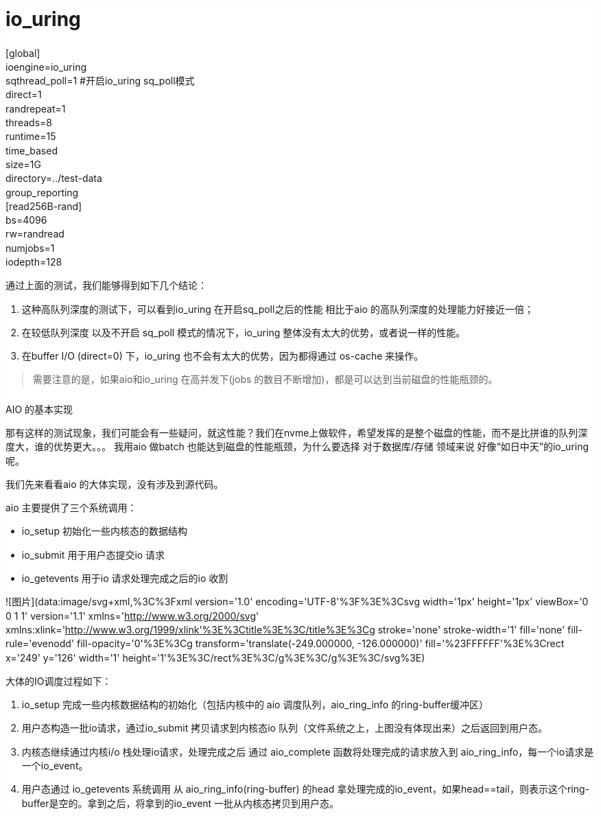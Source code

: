 # io_uring  
[global]  
ioengine=io_uring  
sqthread_poll=1 #开启io_uring sq_poll模式  
direct=1  
randrepeat=1  
threads=8  
runtime=15  
time_based  
size=1G  
directory=../test-data  
group_reporting  
[read256B-rand]  
bs=4096  
rw=randread  
numjobs=1  
iodepth=128

通过上面的测试，我们能够得到如下几个结论：

1. 这种高队列深度的测试下，可以看到io_uring 在开启sq_poll之后的性能 相比于aio 的高队列深度的处理能力好接近一倍；
    
2. 在较低队列深度 以及不开启 sq_poll 模式的情况下，io_uring 整体没有太大的优势，或者说一样的性能。
    
3. 在buffer I/O (direct=0) 下，io_uring 也不会有太大的优势，因为都得通过 os-cache 来操作。
    

> 需要注意的是，如果aio和io_uring 在高并发下(jobs 的数目不断增加)，都是可以达到当前磁盘的性能瓶颈的。

### 

AIO 的基本实现

那有这样的测试现象，我们可能会有一些疑问，就这性能？我们在nvme上做软件，希望发挥的是整个磁盘的性能，而不是比拼谁的队列深度大，谁的优势更大。。。 我用aio 做batch 也能达到磁盘的性能瓶颈，为什么要选择 对于数据库/存储 领域来说 好像“如日中天”的io_uring呢。

我们先来看看aio 的大体实现，没有涉及到源代码。

aio 主要提供了三个系统调用：

- io_setup 初始化一些内核态的数据结构
    
- io_submit 用于用户态提交io 请求
    
- io_getevents 用于io 请求处理完成之后的io 收割
    

![图片](data:image/svg+xml,%3C%3Fxml version='1.0' encoding='UTF-8'%3F%3E%3Csvg width='1px' height='1px' viewBox='0 0 1 1' version='1.1' xmlns='http://www.w3.org/2000/svg' xmlns:xlink='http://www.w3.org/1999/xlink'%3E%3Ctitle%3E%3C/title%3E%3Cg stroke='none' stroke-width='1' fill='none' fill-rule='evenodd' fill-opacity='0'%3E%3Cg transform='translate(-249.000000, -126.000000)' fill='%23FFFFFF'%3E%3Crect x='249' y='126' width='1' height='1'%3E%3C/rect%3E%3C/g%3E%3C/g%3E%3C/svg%3E)

大体的IO调度过程如下：

1. io_setup 完成一些内核数据结构的初始化（包括内核中的 aio 调度队列，aio_ring_info 的ring-buffer缓冲区）
    
2. 用户态构造一批io请求，通过io_submit 拷贝请求到内核态io 队列（文件系统之上，上图没有体现出来）之后返回到用户态。
    
3. 内核态继续通过内核i/o 栈处理io请求，处理完成之后 通过 aio_complete 函数将处理完成的请求放入到 aio_ring_info，每一个io请求是一个io_event。
    
4. 用户态通过 io_getevents 系统调用 从 aio_ring_info(ring-buffer) 的head 拿处理完成的io_event，如果head==tail，则表示这个ring-buffer是空的。拿到之后，将拿到的io_event 一批从内核态拷贝到用户态。
    